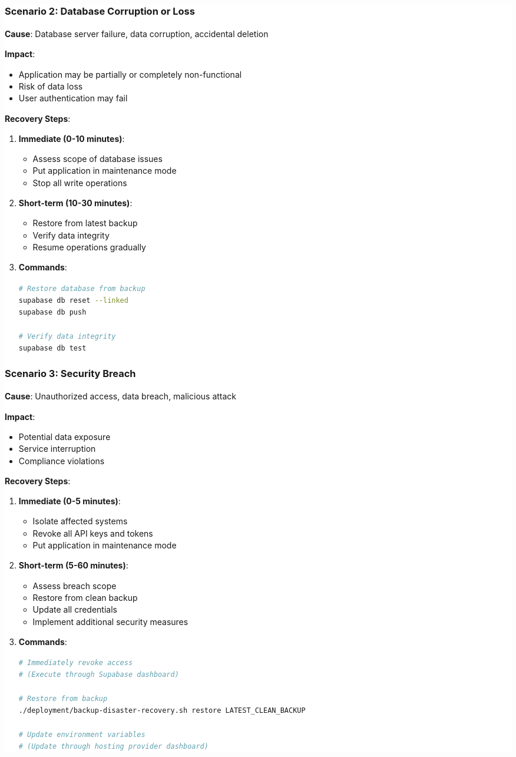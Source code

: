 ### Scenario 2: Database Corruption or Loss
**Cause**: Database server failure, data corruption, accidental deletion

**Impact**:
- Application may be partially or completely non-functional
- Risk of data loss
- User authentication may fail

**Recovery Steps**:
1. **Immediate (0-10 minutes)**:
   - Assess scope of database issues
   - Put application in maintenance mode
   - Stop all write operations

2. **Short-term (10-30 minutes)**:
   - Restore from latest backup
   - Verify data integrity
   - Resume operations gradually

3. **Commands**:
   ```bash
   # Restore database from backup
   supabase db reset --linked
   supabase db push
   
   # Verify data integrity
   supabase db test
   ```

### Scenario 3: Security Breach
**Cause**: Unauthorized access, data breach, malicious attack

**Impact**:
- Potential data exposure
- Service interruption
- Compliance violations

**Recovery Steps**:
1. **Immediate (0-5 minutes)**:
   - Isolate affected systems
   - Revoke all API keys and tokens
   - Put application in maintenance mode

2. **Short-term (5-60 minutes)**:
   - Assess breach scope
   - Restore from clean backup
   - Update all credentials
   - Implement additional security measures

3. **Commands**:
   ```bash
   # Immediately revoke access
   # (Execute through Supabase dashboard)
   
   # Restore from backup
   ./deployment/backup-disaster-recovery.sh restore LATEST_CLEAN_BACKUP
   
   # Update environment variables
   # (Update through hosting provider dashboard)
   ```
